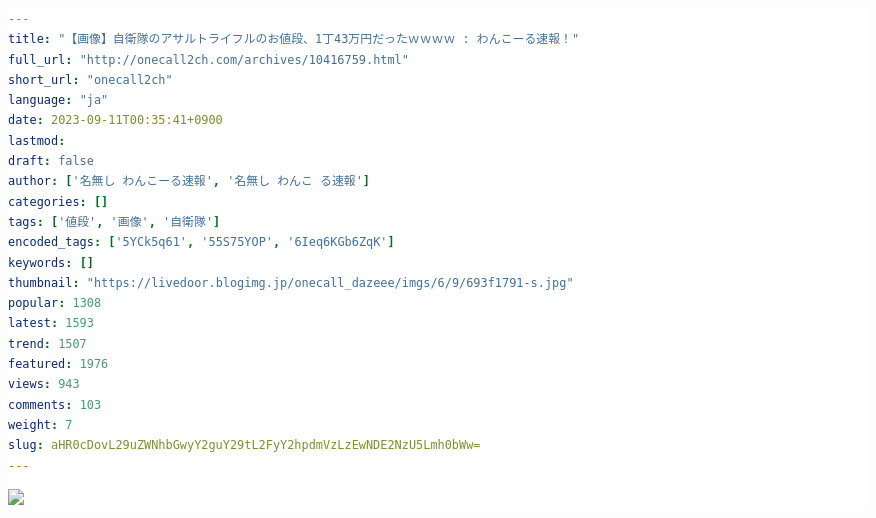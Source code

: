 ```yaml
---
title: "【画像】自衛隊のアサルトライフルのお値段、1丁43万円だったｗｗｗｗ : わんこーる速報！"
full_url: "http://onecall2ch.com/archives/10416759.html"
short_url: "onecall2ch"
language: "ja"
date: 2023-09-11T00:35:41+0900
lastmod: 
draft: false
author: ['名無し わんこーる速報', '名無し わんこ る速報']
categories: []
tags: ['値段', '画像', '自衛隊']
encoded_tags: ['5YCk5q61', '55S75YOP', '6Ieq6KGb6ZqK']
keywords: []
thumbnail: "https://livedoor.blogimg.jp/onecall_dazeee/imgs/6/9/693f1791-s.jpg"
popular: 1308
latest: 1593
trend: 1507
featured: 1976
views: 943
comments: 103
weight: 7
slug: aHR0cDovL29uZWNhbGwyY2guY29tL2FyY2hpdmVzLzEwNDE2NzU5Lmh0bWw=
---
```


![](https://livedoor.blogimg.jp/onecall_dazeee/imgs/6/9/693f1791-s.jpg)
